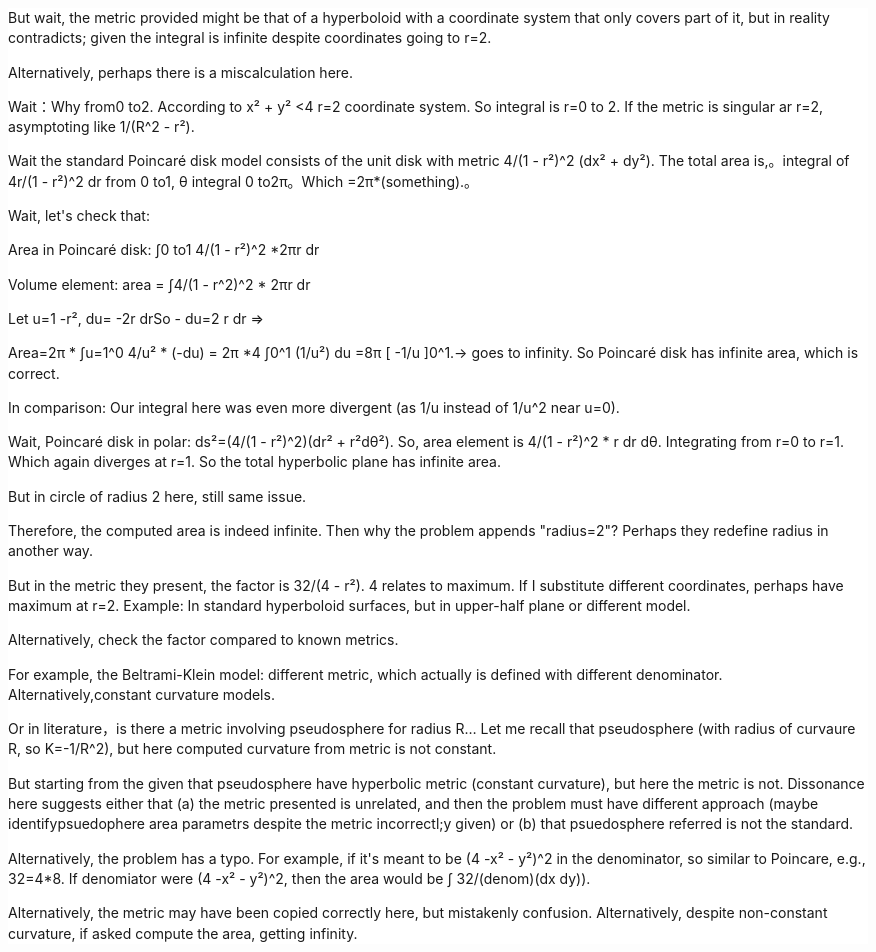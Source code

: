 But wait, the metric provided might be that of a hyperboloid with a coordinate system that only covers part of it, but in reality contradicts; given the integral is infinite despite coordinates going to r=2.

Alternatively, perhaps there is a miscalculation here.

Wait：Why from0 to2. According to x² + y² <4 r=2 coordinate system. So integral is r=0 to 2. If the metric is singular ar r=2, asymptoting like 1/(R^2 - r²).

Wait the standard Poincaré disk model consists of the unit disk with metric 4/(1 - r²)^2 (dx² + dy²). The total area is,。integral of 4r/(1 - r²)^2 dr from 0 to1, θ integral 0 to2π。Which =2π*(something).。

Wait, let's check that:

Area in Poincaré disk: ∫0 to1 4/(1 - r²)^2 *2πr dr

Volume element: area = ∫4/(1 - r^2)^2 * 2πr dr

Let u=1 -r², du= -2r drSo - du=2 r dr =>

Area=2π * ∫u=1^0 4/u² * (-du) = 2π *4 ∫0^1 (1/u²) du =8π [ -1/u ]0^1.→ goes to infinity. So Poincaré disk has infinite area, which is correct.

In comparison: Our integral here was even more divergent (as 1/u instead of 1/u^2 near u=0).

Wait, Poincaré disk in polar: ds²=(4/(1 - r²)^2)(dr² + r²dθ²). So, area element is 4/(1 - r²)^2 * r dr dθ. Integrating from r=0 to r=1. Which again diverges at r=1. So the total hyperbolic plane has infinite area.

But in circle of radius 2 here, still same issue.

Therefore, the computed area is indeed infinite. Then why the problem appends "radius=2"? Perhaps they redefine radius in another way.

But in the metric they present, the factor is 32/(4 - r²). 4 relates to maximum. If I substitute different coordinates, perhaps have maximum at r=2. Example: In standard hyperboloid surfaces, but in upper-half plane or different model.

Alternatively, check the factor compared to known metrics.

For example, the Beltrami-Klein model: different metric, which actually is defined with different denominator. Alternatively,constant curvature models.

Or in literature，is there a metric involving pseudosphere for radius R… Let me recall that pseudosphere (with radius of curvaure R, so K=-1/R^2), but here  computed curvature from metric is not constant.

But starting from the given that pseudosphere have hyperbolic metric (constant curvature), but here the metric is not. Dissonance here suggests either that (a) the metric presented is unrelated, and then the problem must have different approach (maybe identifypsuedophere area parametrs despite the metric incorrectl;y given) or (b) that psuedosphere referred is not the standard.

Alternatively, the problem has a typo. For example, if it's meant to be (4 -x² - y²)^2 in the denominator, so similar to Poincare, e.g., 32=4*8. If denomiator were (4 -x² - y²)^2, then the area would be ∫ 32/(denom)(dx dy)).

Alternatively, the metric may have been copied correctly here, but mistakenly confusion. Alternatively, despite non-constant curvature, if asked compute the area, getting infinity.
